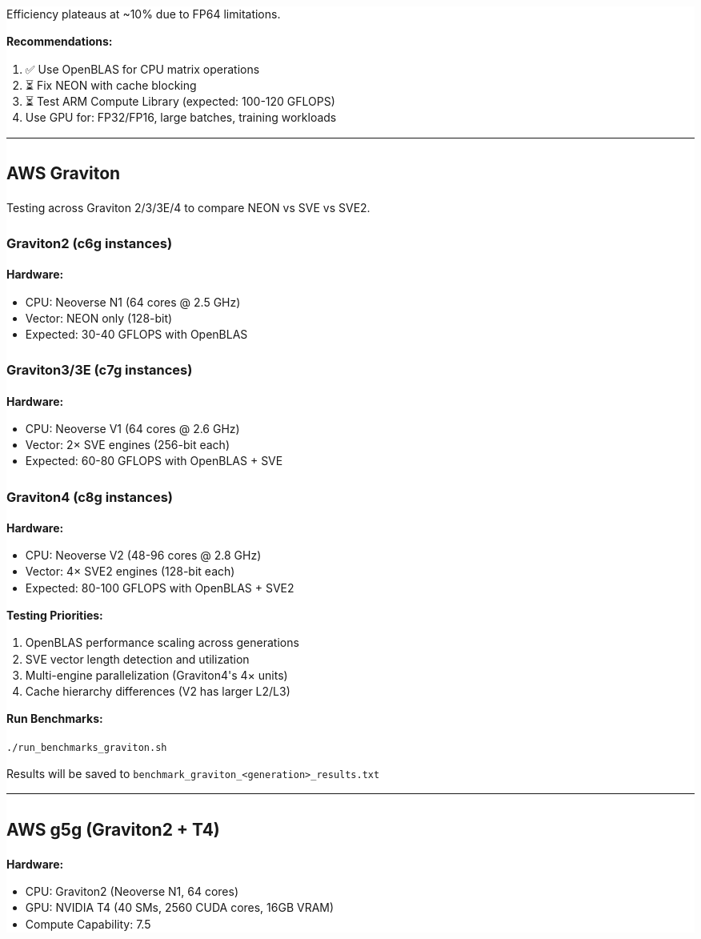 Efficiency plateaus at ~10% due to FP64 limitations.

**Recommendations:**
1. ✅ Use OpenBLAS for CPU matrix operations
2. ⏳ Fix NEON with cache blocking
3. ⏳ Test ARM Compute Library (expected: 100-120 GFLOPS)
4. Use GPU for: FP32/FP16, large batches, training workloads

---

## AWS Graviton

Testing across Graviton 2/3/3E/4 to compare NEON vs SVE vs SVE2.

### Graviton2 (c6g instances)
**Hardware:**
- CPU: Neoverse N1 (64 cores @ 2.5 GHz)
- Vector: NEON only (128-bit)
- Expected: 30-40 GFLOPS with OpenBLAS

### Graviton3/3E (c7g instances)
**Hardware:**
- CPU: Neoverse V1 (64 cores @ 2.6 GHz)
- Vector: 2× SVE engines (256-bit each)
- Expected: 60-80 GFLOPS with OpenBLAS + SVE

### Graviton4 (c8g instances)
**Hardware:**
- CPU: Neoverse V2 (48-96 cores @ 2.8 GHz)
- Vector: 4× SVE2 engines (128-bit each)
- Expected: 80-100 GFLOPS with OpenBLAS + SVE2

**Testing Priorities:**
1. OpenBLAS performance scaling across generations
2. SVE vector length detection and utilization
3. Multi-engine parallelization (Graviton4's 4× units)
4. Cache hierarchy differences (V2 has larger L2/L3)

**Run Benchmarks:**
```bash
./run_benchmarks_graviton.sh
```

Results will be saved to `benchmark_graviton_<generation>_results.txt`

---

## AWS g5g (Graviton2 + T4)

**Hardware:**
- CPU: Graviton2 (Neoverse N1, 64 cores)
- GPU: NVIDIA T4 (40 SMs, 2560 CUDA cores, 16GB VRAM)
- Compute Capability: 7.5
